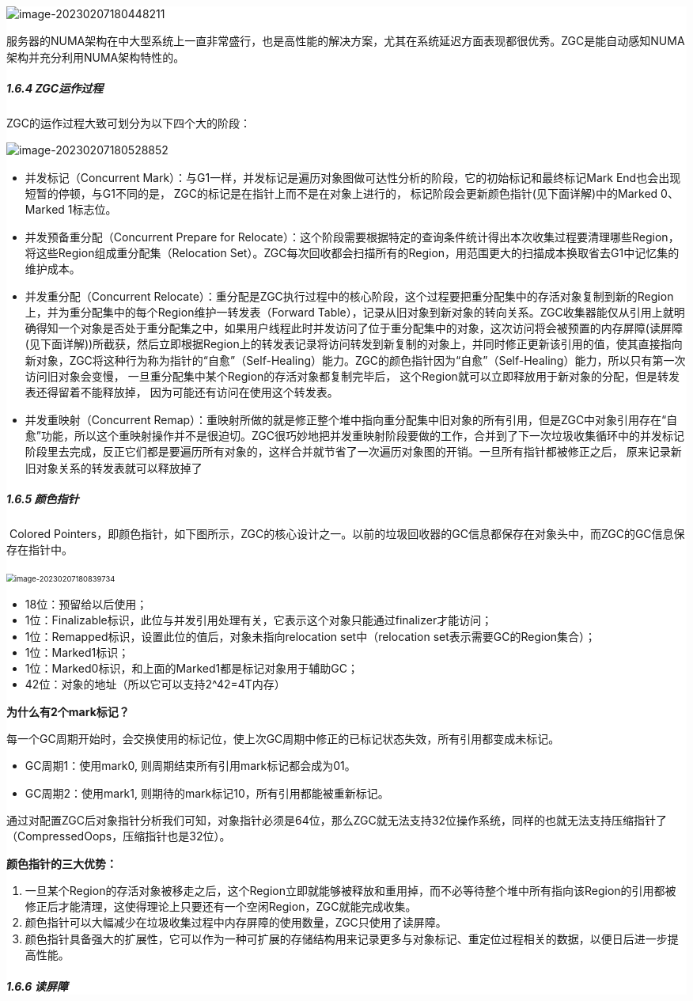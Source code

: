 ![image-20230207180448211](http://img.zouyh.top/article-img/20240917135033239.png)

​	服务器的NUMA架构在中大型系统上一直非常盛行，也是高性能的解决方案，尤其在系统延迟方面表现都很优秀。ZGC是能自动感知NUMA架构并充分利用NUMA架构特性的。

##### 1.6.4 ZGC运作过程

ZGC的运作过程大致可划分为以下四个大的阶段：

![image-20230207180528852](http://img.zouyh.top/article-img/20240917135029231.png)

- 并发标记（Concurrent Mark）：与G1一样，并发标记是遍历对象图做可达性分析的阶段，它的初始标记和最终标记Mark End也会出现短暂的停顿，与G1不同的是， ZGC的标记是在指针上而不是在对象上进行的， 标记阶段会更新颜色指针(见下面详解)中的Marked 0、 Marked 1标志位。
- 并发预备重分配（Concurrent Prepare for Relocate）：这个阶段需要根据特定的查询条件统计得出本次收集过程要清理哪些Region，将这些Region组成重分配集（Relocation Set）。ZGC每次回收都会扫描所有的Region，用范围更大的扫描成本换取省去G1中记忆集的维护成本。
- 并发重分配（Concurrent Relocate）：重分配是ZGC执行过程中的核心阶段，这个过程要把重分配集中的存活对象复制到新的Region上，并为重分配集中的每个Region维护一转发表（Forward Table），记录从旧对象到新对象的转向关系。ZGC收集器能仅从引用上就明确得知一个对象是否处于重分配集之中，如果用户线程此时并发访问了位于重分配集中的对象，这次访问将会被预置的内存屏障(读屏障(见下面详解))所截获，然后立即根据Region上的转发表记录将访问转发到新复制的对象上，并同时修正更新该引用的值，使其直接指向新对象，ZGC将这种行为称为指针的“自愈”（Self-Healing）能力。ZGC的颜色指针因为“自愈”（Self-Healing）能力，所以只有第一次访问旧对象会变慢， 一旦重分配集中某个Region的存活对象都复制完毕后， 这个Region就可以立即释放用于新对象的分配，但是转发表还得留着不能释放掉， 因为可能还有访问在使用这个转发表。              

- 并发重映射（Concurrent Remap）：重映射所做的就是修正整个堆中指向重分配集中旧对象的所有引用，但是ZGC中对象引用存在“自愈”功能，所以这个重映射操作并不是很迫切。ZGC很巧妙地把并发重映射阶段要做的工作，合并到了下一次垃圾收集循环中的并发标记阶段里去完成，反正它们都是要遍历所有对象的，这样合并就节省了一次遍历对象图的开销。一旦所有指针都被修正之后， 原来记录新旧对象关系的转发表就可以释放掉了

##### 1.6.5 颜色指针

​	Colored Pointers，即颜色指针，如下图所示，ZGC的核心设计之一。以前的垃圾回收器的GC信息都保存在对象头中，而ZGC的GC信息保存在指针中。

<img src="http://img.zouyh.top/article-img/20240917135034242.png" alt="image-20230207180839734" style="zoom:67%;" />

- 18位：预留给以后使用；
- 1位：Finalizable标识，此位与并发引用处理有关，它表示这个对象只能通过finalizer才能访问；
- 1位：Remapped标识，设置此位的值后，对象未指向relocation set中（relocation set表示需要GC的Region集合）；
- 1位：Marked1标识；
- 1位：Marked0标识，和上面的Marked1都是标记对象用于辅助GC；
- 42位：对象的地址（所以它可以支持2^42=4T内存）

**为什么有2个mark标记？**

每一个GC周期开始时，会交换使用的标记位，使上次GC周期中修正的已标记状态失效，所有引用都变成未标记。

- GC周期1：使用mark0, 则周期结束所有引用mark标记都会成为01。

- GC周期2：使用mark1, 则期待的mark标记10，所有引用都能被重新标记。


通过对配置ZGC后对象指针分析我们可知，对象指针必须是64位，那么ZGC就无法支持32位操作系统，同样的也就无法支持压缩指针了（CompressedOops，压缩指针也是32位）。

**颜色指针的三大优势：**

1. 一旦某个Region的存活对象被移走之后，这个Region立即就能够被释放和重用掉，而不必等待整个堆中所有指向该Region的引用都被修正后才能清理，这使得理论上只要还有一个空闲Region，ZGC就能完成收集。
2. 颜色指针可以大幅减少在垃圾收集过程中内存屏障的使用数量，ZGC只使用了读屏障。
3. 颜色指针具备强大的扩展性，它可以作为一种可扩展的存储结构用来记录更多与对象标记、重定位过程相关的数据，以便日后进一步提高性能。

##### 1.6.6 读屏障
